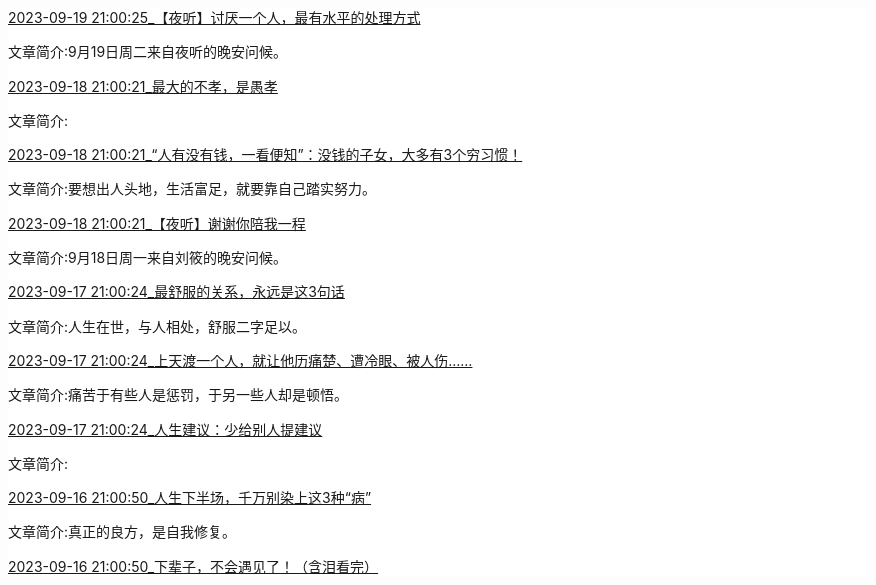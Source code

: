 [2023-09-19 21:00:25_【夜听】讨厌一个人，最有水平的处理方式](http://mp.weixin.qq.com/s?__biz=MzI1NjA0MDg2Mw==&mid=2650813658&idx=1&sn=a461903534e4e28867ada7654059b4bc&chksm=290ce9b4b30112d2579ee9bf9780580632c34fa9b5d8e6490a7de22dd0d9e61d315ff966344c&scene=27#wechat_redirect)

文章简介:9月19日周二来自夜听的晚安问候。



[2023-09-18 21:00:21_最大的不孝，是愚孝](http://mp.weixin.qq.com/s?__biz=MzI1NjA0MDg2Mw==&mid=2650813626&idx=2&sn=09befcc26b8226ebdaabe1f7740dc8bd&chksm=2401a895378518b86cbc3fc14939c79331da1f10d0512e8487d47c25b0b70d4ccc750f113425&scene=27#wechat_redirect)

文章简介:



[2023-09-18 21:00:21_“人有没有钱，一看便知”：没钱的子女，大多有3个穷习惯！](http://mp.weixin.qq.com/s?__biz=MzI1NjA0MDg2Mw==&mid=2650813626&idx=3&sn=c5274e8cd9056737c20f40d70ff746b6&chksm=89acf9c4932110b062e27f6cbb3a450093bda1c491f887337bf4868f02b651c1a9abf22ffa35&scene=27#wechat_redirect)

文章简介:要想出人头地，生活富足，就要靠自己踏实努力。



[2023-09-18 21:00:21_【夜听】谢谢你陪我一程](http://mp.weixin.qq.com/s?__biz=MzI1NjA0MDg2Mw==&mid=2650813626&idx=1&sn=fddb9190c0c0d5c3c5a60b4dbc269454&chksm=ac89b8859b2910b09b5b24c3eb54a642082472baccaca3c1957c014af4e6ca29ba31ee3d6b7b&scene=27#wechat_redirect)

文章简介:9月18日周一来自刘筱的晚安问候。



[2023-09-17 21:00:24_最舒服的关系，永远是这3句话](http://mp.weixin.qq.com/s?__biz=MzI1NjA0MDg2Mw==&mid=2650813602&idx=2&sn=30fb5d2c69f7b5be49dfc26bcae3a04a&chksm=82a9f0d51fad18a051bcde58f2e25542bd69bafb08c81f84704cff43739cd5a46984bc7b4b11&scene=27#wechat_redirect)

文章简介:人生在世，与人相处，舒服二字足以。



[2023-09-17 21:00:24_上天渡一个人，就让他历痛楚、遭冷眼、被人伤……](http://mp.weixin.qq.com/s?__biz=MzI1NjA0MDg2Mw==&mid=2650813602&idx=3&sn=a5ec30f8b258faec07f4b5d5d24f49a9&chksm=0b20b99c13a110a82a9a1248e285d095cda177939e89df2c1e3d694c72758fb42190d935557e&scene=27#wechat_redirect)

文章简介:痛苦于有些人是惩罚，于另一些人却是顿悟。



[2023-09-17 21:00:24_人生建议：少给别人提建议](http://mp.weixin.qq.com/s?__biz=MzI1NjA0MDg2Mw==&mid=2650813602&idx=4&sn=b48010c288bb93217040dda6ee36b415&chksm=8ea5e8cd1fad1aa2771bb7ab5d0f0de4951f490c957d1191fda856c6c5d24eb42b5d243ce406&scene=27#wechat_redirect)

文章简介:



[2023-09-16 21:00:50_人生下半场，千万别染上这3种“病”](http://mp.weixin.qq.com/s?__biz=MzI1NjA0MDg2Mw==&mid=2650813598&idx=2&sn=05d878234a9d6c0b38f48524c62b1e8a&chksm=aa81b9a0bb091094a64e3d672fb758e99465e6651f605fb532291712def034c846666b69a6ee&scene=27#wechat_redirect)

文章简介:真正的良方，是自我修复。



[2023-09-16 21:00:50_下辈子，不会遇见了！（含泪看完）](http://mp.weixin.qq.com/s?__biz=MzI1NjA0MDg2Mw==&mid=2650813598&idx=3&sn=11df40dc55fac4f63ccef1e84034872f&chksm=2f04b1a8b30112965335beba5073f03205dc5419e686a7491b96f6dbf099f3c485e2cfa9807c&scene=27#wechat_redirect)
